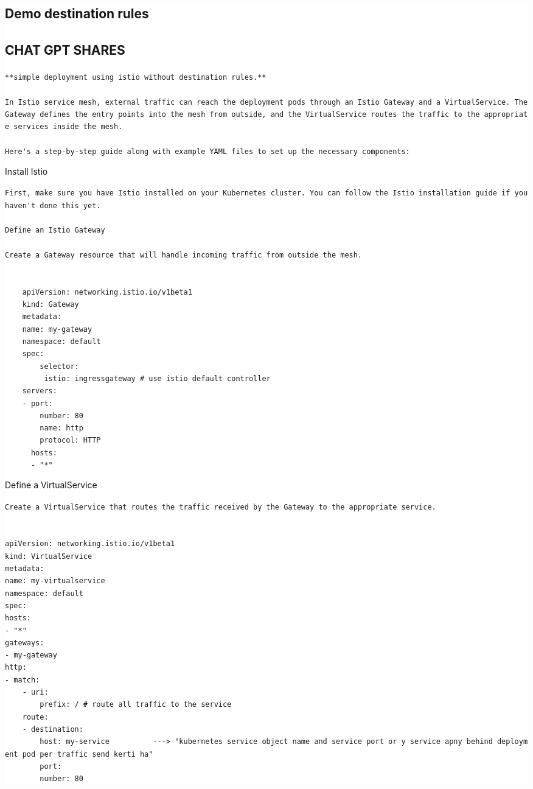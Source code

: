 Demo destination rules
----------------------


CHAT GPT SHARES
---------------

    **simple deployment using istio without destination rules.**

    In Istio service mesh, external traffic can reach the deployment pods through an Istio Gateway and a VirtualService. The Gateway defines the entry points into the mesh from outside, and the VirtualService routes the traffic to the appropriate services inside the mesh.

    Here's a step-by-step guide along with example YAML files to set up the necessary components:

Install Istio

    First, make sure you have Istio installed on your Kubernetes cluster. You can follow the Istio installation guide if you haven't done this yet.

    Define an Istio Gateway

    Create a Gateway resource that will handle incoming traffic from outside the mesh.


        apiVersion: networking.istio.io/v1beta1
        kind: Gateway
        metadata:
        name: my-gateway
        namespace: default
        spec:
            selector:
             istio: ingressgateway # use istio default controller
        servers:
        - port:
            number: 80
            name: http
            protocol: HTTP
          hosts:
          - "*"

   
Define a VirtualService

    Create a VirtualService that routes the traffic received by the Gateway to the appropriate service.


    apiVersion: networking.istio.io/v1beta1
    kind: VirtualService
    metadata:
    name: my-virtualservice
    namespace: default
    spec:
    hosts:
    - "*"
    gateways:
    - my-gateway
    http:
    - match:
        - uri:
            prefix: / # route all traffic to the service
        route:
        - destination:
            host: my-service          ---> "kubernetes service object name and service port or y service apny behind deployment pod per traffic send kerti ha"
            port:
            number: 80
